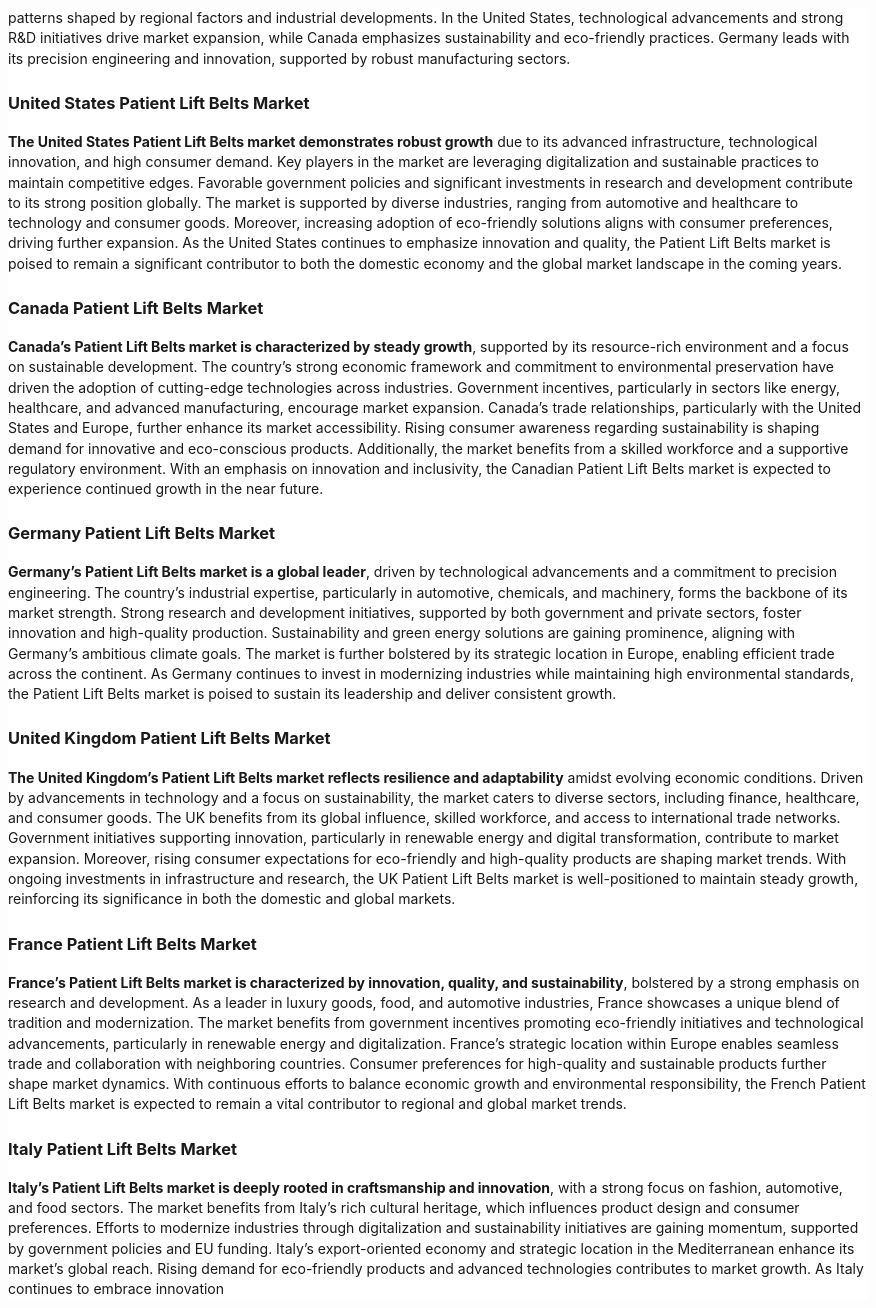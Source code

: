 patterns shaped by regional factors and industrial developments. In the United States, technological advancements and strong R&amp;D initiatives drive market expansion, while Canada emphasizes sustainability and eco-friendly practices. Germany leads with its precision engineering and innovation, supported by robust manufacturing sectors.</span></em></p></blockquote><h3><strong>United States Patient Lift Belts Market</strong></h3><p><strong>The United States Patient Lift Belts market demonstrates robust growth</strong> due to its advanced infrastructure, technological innovation, and high consumer demand. Key players in the market are leveraging digitalization and sustainable practices to maintain competitive edges. Favorable government policies and significant investments in research and development contribute to its strong position globally. The market is supported by diverse industries, ranging from automotive and healthcare to technology and consumer goods. Moreover, increasing adoption of eco-friendly solutions aligns with consumer preferences, driving further expansion. As the United States continues to emphasize innovation and quality, the Patient Lift Belts market is poised to remain a significant contributor to both the domestic economy and the global market landscape in the coming years.</p><h3><strong>Canada Patient Lift Belts Market</strong></h3><p><strong>Canada&rsquo;s Patient Lift Belts market is characterized by steady growth</strong>, supported by its resource-rich environment and a focus on sustainable development. The country&rsquo;s strong economic framework and commitment to environmental preservation have driven the adoption of cutting-edge technologies across industries. Government incentives, particularly in sectors like energy, healthcare, and advanced manufacturing, encourage market expansion. Canada&rsquo;s trade relationships, particularly with the United States and Europe, further enhance its market accessibility. Rising consumer awareness regarding sustainability is shaping demand for innovative and eco-conscious products. Additionally, the market benefits from a skilled workforce and a supportive regulatory environment. With an emphasis on innovation and inclusivity, the Canadian Patient Lift Belts market is expected to experience continued growth in the near future.</p><h3><strong>Germany Patient Lift Belts Market</strong></h3><p><strong>Germany&rsquo;s Patient Lift Belts market is a global leader</strong>, driven by technological advancements and a commitment to precision engineering. The country&rsquo;s industrial expertise, particularly in automotive, chemicals, and machinery, forms the backbone of its market strength. Strong research and development initiatives, supported by both government and private sectors, foster innovation and high-quality production. Sustainability and green energy solutions are gaining prominence, aligning with Germany&rsquo;s ambitious climate goals. The market is further bolstered by its strategic location in Europe, enabling efficient trade across the continent. As Germany continues to invest in modernizing industries while maintaining high environmental standards, the Patient Lift Belts market is poised to sustain its leadership and deliver consistent growth.</p><h3><strong>United Kingdom Patient Lift Belts Market</strong></h3><p><strong>The United Kingdom&rsquo;s Patient Lift Belts market reflects resilience and adaptability</strong> amidst evolving economic conditions. Driven by advancements in technology and a focus on sustainability, the market caters to diverse sectors, including finance, healthcare, and consumer goods. The UK benefits from its global influence, skilled workforce, and access to international trade networks. Government initiatives supporting innovation, particularly in renewable energy and digital transformation, contribute to market expansion. Moreover, rising consumer expectations for eco-friendly and high-quality products are shaping market trends. With ongoing investments in infrastructure and research, the UK Patient Lift Belts market is well-positioned to maintain steady growth, reinforcing its significance in both the domestic and global markets.</p><h3><strong>France Patient Lift Belts Market</strong></h3><p><strong>France&rsquo;s Patient Lift Belts market is characterized by innovation, quality, and sustainability</strong>, bolstered by a strong emphasis on research and development. As a leader in luxury goods, food, and automotive industries, France showcases a unique blend of tradition and modernization. The market benefits from government incentives promoting eco-friendly initiatives and technological advancements, particularly in renewable energy and digitalization. France&rsquo;s strategic location within Europe enables seamless trade and collaboration with neighboring countries. Consumer preferences for high-quality and sustainable products further shape market dynamics. With continuous efforts to balance economic growth and environmental responsibility, the French Patient Lift Belts market is expected to remain a vital contributor to regional and global market trends.</p><h3><strong>Italy Patient Lift Belts Market</strong></h3><p><strong>Italy&rsquo;s Patient Lift Belts market is deeply rooted in craftsmanship and innovation</strong>, with a strong focus on fashion, automotive, and food sectors. The market benefits from Italy&rsquo;s rich cultural heritage, which influences product design and consumer preferences. Efforts to modernize industries through digitalization and sustainability initiatives are gaining momentum, supported by government policies and EU funding. Italy&rsquo;s export-oriented economy and strategic location in the Mediterranean enhance its market&rsquo;s global reach. Rising demand for eco-friendly products and advanced technologies contributes to market growth. As Italy continues to embrace innovation